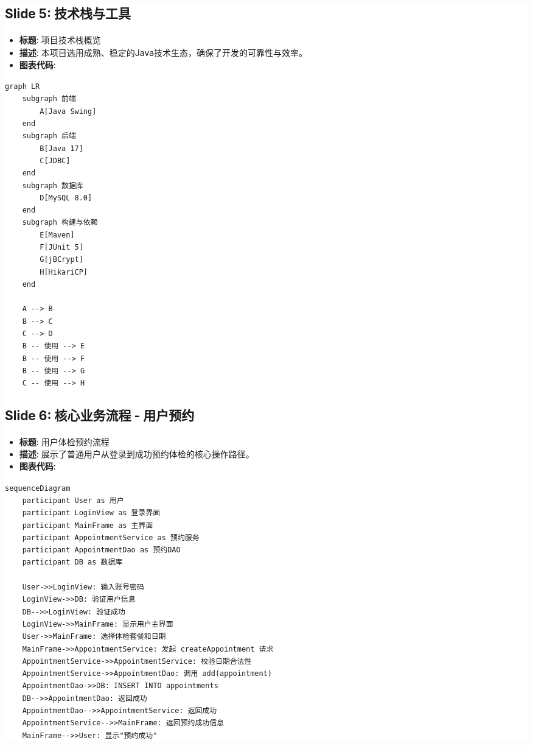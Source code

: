 ## Slide 5: 技术栈与工具
- **标题**: 项目技术栈概览
- **描述**: 本项目选用成熟、稳定的Java技术生态，确保了开发的可靠性与效率。
- **图表代码**:
```mermaid
graph LR
    subgraph 前端
        A[Java Swing]
    end
    subgraph 后端
        B[Java 17]
        C[JDBC]
    end
    subgraph 数据库
        D[MySQL 8.0]
    end
    subgraph 构建与依赖
        E[Maven]
        F[JUnit 5]
        G[jBCrypt]
        H[HikariCP]
    end

    A --> B
    B --> C
    C --> D
    B -- 使用 --> E
    B -- 使用 --> F
    B -- 使用 --> G
    C -- 使用 --> H
```

## Slide 6: 核心业务流程 - 用户预约
- **标题**: 用户体检预约流程
- **描述**: 展示了普通用户从登录到成功预约体检的核心操作路径。
- **图表代码**:
```mermaid
sequenceDiagram
    participant User as 用户
    participant LoginView as 登录界面
    participant MainFrame as 主界面
    participant AppointmentService as 预约服务
    participant AppointmentDao as 预约DAO
    participant DB as 数据库

    User->>LoginView: 输入账号密码
    LoginView->>DB: 验证用户信息
    DB-->>LoginView: 验证成功
    LoginView->>MainFrame: 显示用户主界面
    User->>MainFrame: 选择体检套餐和日期
    MainFrame->>AppointmentService: 发起 createAppointment 请求
    AppointmentService->>AppointmentService: 校验日期合法性
    AppointmentService->>AppointmentDao: 调用 add(appointment)
    AppointmentDao->>DB: INSERT INTO appointments
    DB-->>AppointmentDao: 返回成功
    AppointmentDao-->>AppointmentService: 返回成功
    AppointmentService-->>MainFrame: 返回预约成功信息
    MainFrame-->>User: 显示"预约成功"
```
